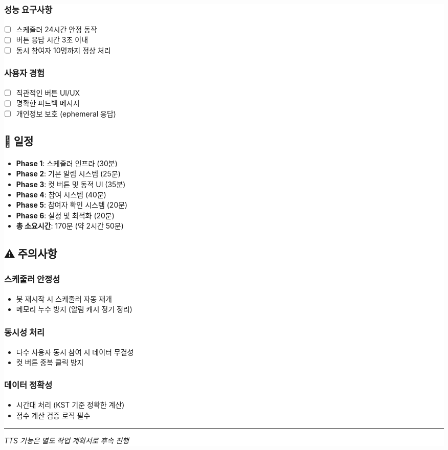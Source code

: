 ### 성능 요구사항  
- [ ] 스케줄러 24시간 안정 동작
- [ ] 버튼 응답 시간 3초 이내
- [ ] 동시 참여자 10명까지 정상 처리

### 사용자 경험
- [ ] 직관적인 버튼 UI/UX
- [ ] 명확한 피드백 메시지
- [ ] 개인정보 보호 (ephemeral 응답)

## 📅 일정
- **Phase 1**: 스케줄러 인프라 (30분)
- **Phase 2**: 기본 알림 시스템 (25분)
- **Phase 3**: 컷 버튼 및 동적 UI (35분)
- **Phase 4**: 참여 시스템 (40분)
- **Phase 5**: 참여자 확인 시스템 (20분)  
- **Phase 6**: 설정 및 최적화 (20분)
- **총 소요시간**: 170분 (약 2시간 50분)

## ⚠️ 주의사항

### 스케줄러 안정성
- 봇 재시작 시 스케줄러 자동 재개
- 메모리 누수 방지 (알림 캐시 정기 정리)

### 동시성 처리  
- 다수 사용자 동시 참여 시 데이터 무결성
- 컷 버튼 중복 클릭 방지

### 데이터 정확성
- 시간대 처리 (KST 기준 정확한 계산)
- 점수 계산 검증 로직 필수

---
*TTS 기능은 별도 작업 계획서로 후속 진행*